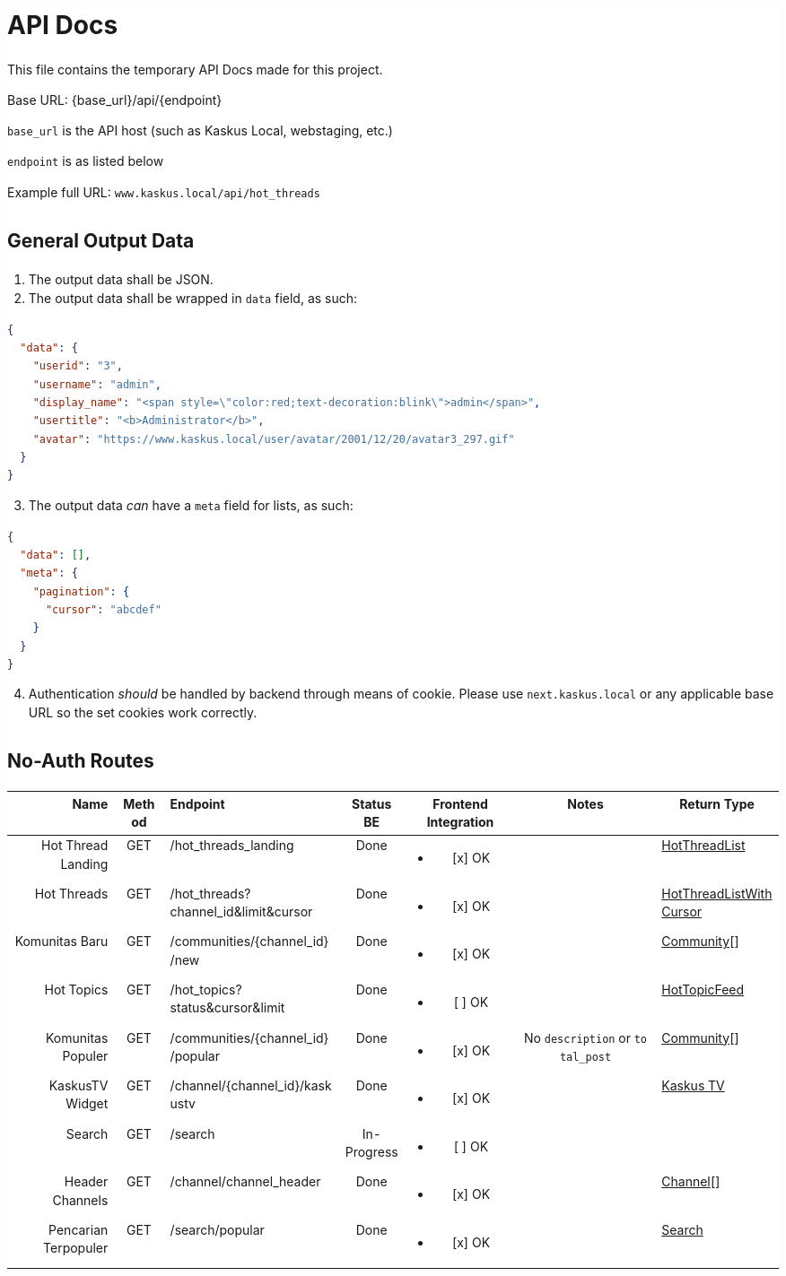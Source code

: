 # API Docs

This file contains the temporary API Docs made for this project.

Base URL: {base_url}/api/{endpoint}

`base_url` is the API host (such as Kaskus Local, webstaging, etc.)

`endpoint` is as listed below

Example full URL: `www.kaskus.local/api/hot_threads`

## General Output Data
1. The output data shall be JSON.
2. The output data shall be wrapped in `data` field, as such:
```json
{
  "data": {
    "userid": "3",
    "username": "admin",
    "display_name": "<span style=\"color:red;text-decoration:blink\">admin</span>",
    "usertitle": "<b>Administrator</b>",
    "avatar": "https://www.kaskus.local/user/avatar/2001/12/20/avatar3_297.gif"
  }
}
```
3. The output data *can* have a `meta` field for lists, as such:
```json
{
  "data": [],
  "meta": {
    "pagination": {
      "cursor": "abcdef"
    }
  }
}
```
4. Authentication *should* be handled by backend through means of cookie. Please use `next.kaskus.local` or any
applicable base URL so the set cookies work correctly.

## No-Auth Routes
|                 Name | Method | Endpoint                             |  Status BE  |   Frontend Integration   |              Notes               | Return Type                                         |
|---------------------:|:------:|:-------------------------------------|:-----------:|:------------------------:|:--------------------------------:|-----------------------------------------------------|
|   Hot Thread Landing |  GET   | /hot_threads_landing                 |    Done     | <ul><li>[x] OK</li></ul> |                                  | [HotThreadList](#hotthreadlist)                     |
|          Hot Threads |  GET   | /hot_threads?channel_id&limit&cursor |    Done     | <ul><li>[x] OK</li></ul> |                                  | [HotThreadListWithCursor](#hotthreadlistwithcursor) |
|       Komunitas Baru |  GET   | /communities/{channel_id}/new        |    Done     | <ul><li>[x] OK</li></ul> |                                  | [Community](#community)[]                           |
|           Hot Topics |  GET   | /hot_topics?status&cursor&limit      |    Done     | <ul><li>[ ] OK</li></ul> |                                  | [HotTopicFeed](#hottopicfeed)                       |
|    Komunitas Populer |  GET   | /communities/{channel_id}/popular    |    Done     | <ul><li>[x] OK</li></ul> | No `description` or `total_post` | [Community](#community)[]                           |
|      KaskusTV Widget |  GET   | /channel/{channel_id}/kaskustv       |    Done     | <ul><li>[x] OK</li></ul> |                                  | [Kaskus TV](#kaskus-tv)                             |
|               Search |  GET   | /search                              | In-Progress | <ul><li>[ ] OK</li></ul> |                                  |                                                     | 
|      Header Channels |  GET   | /channel/channel_header              |    Done     | <ul><li>[x] OK</li></ul> |                                  | [Channel](#channel)[]                               |
| Pencarian Terpopuler |  GET   | /search/popular                      |    Done     | <ul><li>[x] OK</li></ul> |                                  | [Search](#search)                                   |

